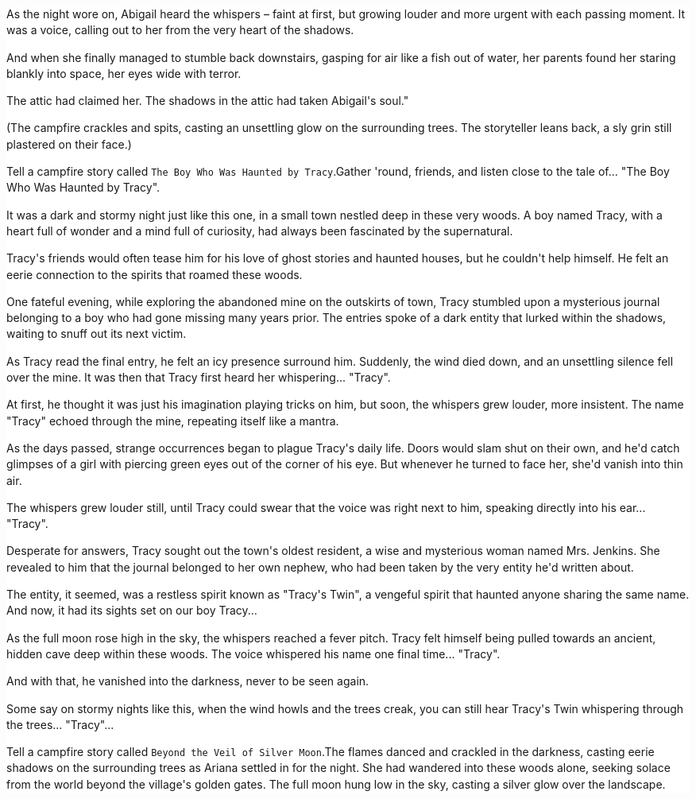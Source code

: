 As the night wore on, Abigail heard the whispers – faint at first, but growing louder and more urgent with each passing moment. It was a voice, calling out to her from the very heart of the shadows.

And when she finally managed to stumble back downstairs, gasping for air like a fish out of water, her parents found her staring blankly into space, her eyes wide with terror.

The attic had claimed her. The shadows in the attic had taken Abigail's soul."

(The campfire crackles and spits, casting an unsettling glow on the surrounding trees. The storyteller leans back, a sly grin still plastered on their face.)<end>

Tell a campfire story called `The Boy Who Was Haunted by Tracy`.<start>Gather 'round, friends, and listen close to the tale of... "The Boy Who Was Haunted by Tracy".

It was a dark and stormy night just like this one, in a small town nestled deep in these very woods. A boy named Tracy, with a heart full of wonder and a mind full of curiosity, had always been fascinated by the supernatural.

Tracy's friends would often tease him for his love of ghost stories and haunted houses, but he couldn't help himself. He felt an eerie connection to the spirits that roamed these woods.

One fateful evening, while exploring the abandoned mine on the outskirts of town, Tracy stumbled upon a mysterious journal belonging to a boy who had gone missing many years prior. The entries spoke of a dark entity that lurked within the shadows, waiting to snuff out its next victim.

As Tracy read the final entry, he felt an icy presence surround him. Suddenly, the wind died down, and an unsettling silence fell over the mine. It was then that Tracy first heard her whispering... "Tracy".

At first, he thought it was just his imagination playing tricks on him, but soon, the whispers grew louder, more insistent. The name "Tracy" echoed through the mine, repeating itself like a mantra.

As the days passed, strange occurrences began to plague Tracy's daily life. Doors would slam shut on their own, and he'd catch glimpses of a girl with piercing green eyes out of the corner of his eye. But whenever he turned to face her, she'd vanish into thin air.

The whispers grew louder still, until Tracy could swear that the voice was right next to him, speaking directly into his ear... "Tracy".

Desperate for answers, Tracy sought out the town's oldest resident, a wise and mysterious woman named Mrs. Jenkins. She revealed to him that the journal belonged to her own nephew, who had been taken by the very entity he'd written about.

The entity, it seemed, was a restless spirit known as "Tracy's Twin", a vengeful spirit that haunted anyone sharing the same name. And now, it had its sights set on our boy Tracy...

As the full moon rose high in the sky, the whispers reached a fever pitch. Tracy felt himself being pulled towards an ancient, hidden cave deep within these woods. The voice whispered his name one final time... "Tracy".

And with that, he vanished into the darkness, never to be seen again.

Some say on stormy nights like this, when the wind howls and the trees creak, you can still hear Tracy's Twin whispering through the trees... "Tracy"...<end>

Tell a campfire story called `Beyond the Veil of Silver Moon`.<start>The flames danced and crackled in the darkness, casting eerie shadows on the surrounding trees as Ariana settled in for the night. She had wandered into these woods alone, seeking solace from the world beyond the village's golden gates. The full moon hung low in the sky, casting a silver glow over the landscape.
